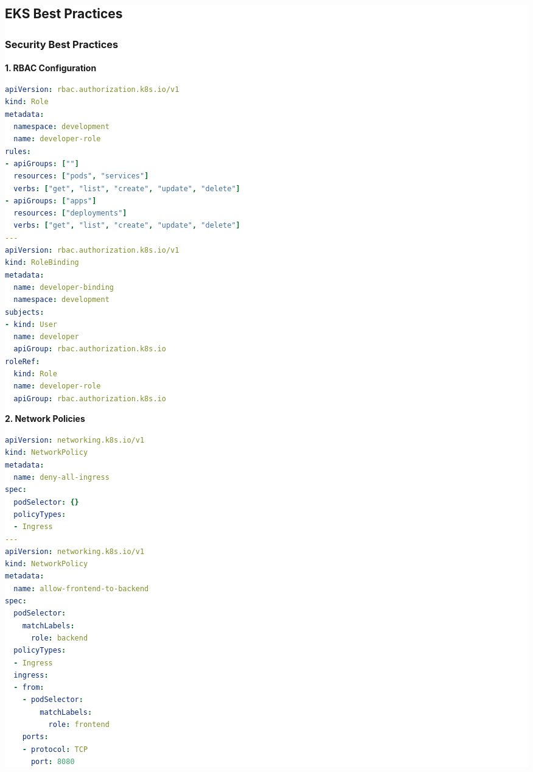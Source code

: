 ## EKS Best Practices

### Security Best Practices

**1. RBAC Configuration**
```yaml
apiVersion: rbac.authorization.k8s.io/v1
kind: Role
metadata:
  namespace: development
  name: developer-role
rules:
- apiGroups: [""]
  resources: ["pods", "services"]
  verbs: ["get", "list", "create", "update", "delete"]
- apiGroups: ["apps"]
  resources: ["deployments"]
  verbs: ["get", "list", "create", "update", "delete"]
---
apiVersion: rbac.authorization.k8s.io/v1
kind: RoleBinding
metadata:
  name: developer-binding
  namespace: development
subjects:
- kind: User
  name: developer
  apiGroup: rbac.authorization.k8s.io
roleRef:
  kind: Role
  name: developer-role
  apiGroup: rbac.authorization.k8s.io
```

**2. Network Policies**
```yaml
apiVersion: networking.k8s.io/v1
kind: NetworkPolicy
metadata:
  name: deny-all-ingress
spec:
  podSelector: {}
  policyTypes:
  - Ingress
---
apiVersion: networking.k8s.io/v1
kind: NetworkPolicy
metadata:
  name: allow-frontend-to-backend
spec:
  podSelector:
    matchLabels:
      role: backend
  policyTypes:
  - Ingress
  ingress:
  - from:
    - podSelector:
        matchLabels:
          role: frontend
    ports:
    - protocol: TCP
      port: 8080
```